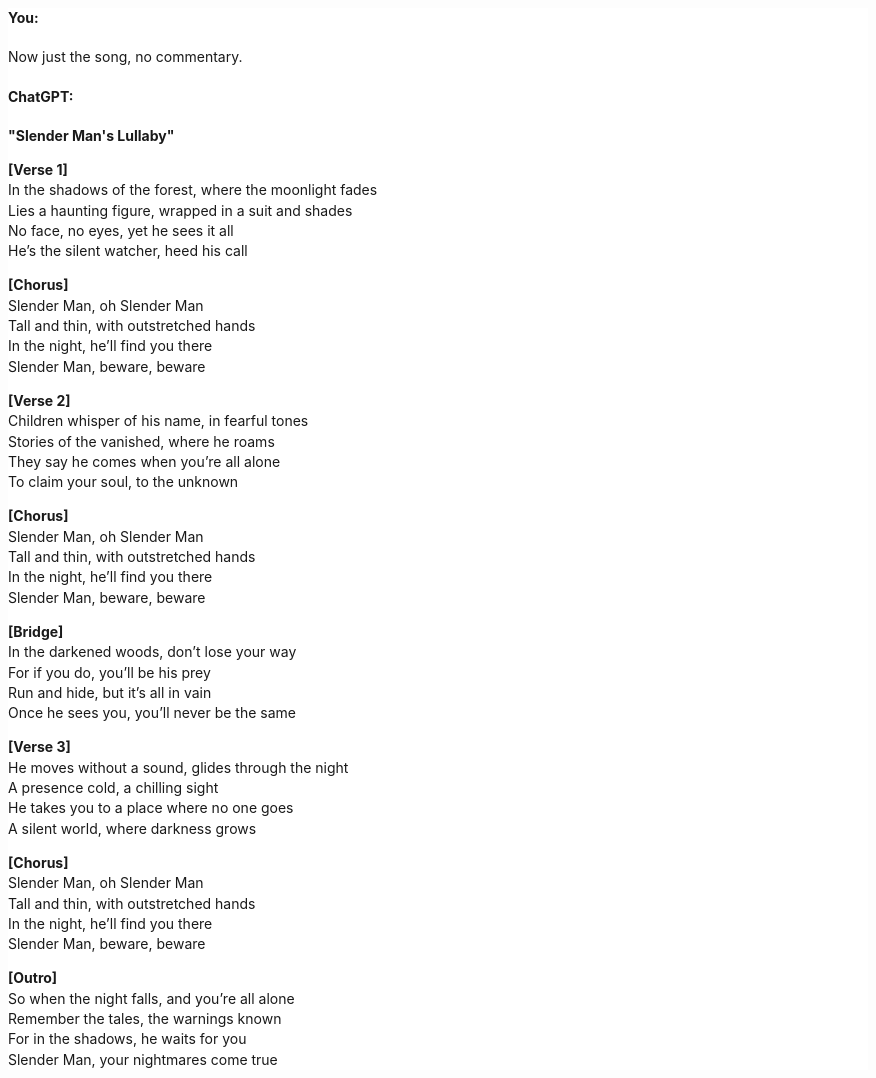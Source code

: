 #### You:
Now just the song, no commentary. 

#### ChatGPT:
**"Slender Man's Lullaby"**

**\[Verse 1]**\
In the shadows of the forest, where the moonlight fades\
Lies a haunting figure, wrapped in a suit and shades\
No face, no eyes, yet he sees it all\
He’s the silent watcher, heed his call

**\[Chorus]**\
Slender Man, oh Slender Man\
Tall and thin, with outstretched hands\
In the night, he’ll find you there\
Slender Man, beware, beware

**\[Verse 2]**\
Children whisper of his name, in fearful tones\
Stories of the vanished, where he roams\
They say he comes when you’re all alone\
To claim your soul, to the unknown

**\[Chorus]**\
Slender Man, oh Slender Man\
Tall and thin, with outstretched hands\
In the night, he’ll find you there\
Slender Man, beware, beware

**\[Bridge]**\
In the darkened woods, don’t lose your way\
For if you do, you’ll be his prey\
Run and hide, but it’s all in vain\
Once he sees you, you’ll never be the same

**\[Verse 3]**\
He moves without a sound, glides through the night\
A presence cold, a chilling sight\
He takes you to a place where no one goes\
A silent world, where darkness grows

**\[Chorus]**\
Slender Man, oh Slender Man\
Tall and thin, with outstretched hands\
In the night, he’ll find you there\
Slender Man, beware, beware

**\[Outro]**\
So when the night falls, and you’re all alone\
Remember the tales, the warnings known\
For in the shadows, he waits for you\
Slender Man, your nightmares come true


